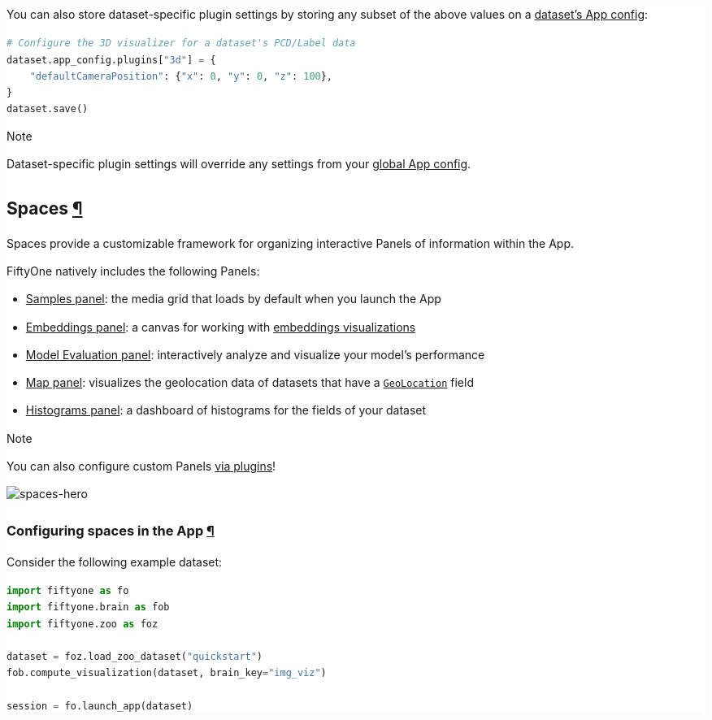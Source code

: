 You can also store dataset-specific plugin settings by storing any subset of
the above values on a [dataset’s App config](using_datasets.md#dataset-app-config):

```python
# Configure the 3D visualizer for a dataset's PCD/Label data
dataset.app_config.plugins["3d"] = {
    "defaultCameraPosition": {"x": 0, "y": 0, "z": 100},
}
dataset.save()

```

Note

Dataset-specific plugin settings will override any settings from your
[global App config](config.md#configuring-fiftyone-app).

## Spaces [¶](\#spaces "Permalink to this headline")

Spaces provide a customizable framework for organizing interactive Panels of
information within the App.

FiftyOne natively includes the following Panels:

- [Samples panel](#app-samples-panel): the media grid that loads by
default when you launch the App

- [Embeddings panel](#app-embeddings-panel): a canvas for working with
[embeddings visualizations](brain.md#visualizing-embeddings)

- [Model Evaluation panel](#app-model-evaluation-panel): interactively
analyze and visualize your model’s performance

- [Map panel](#app-map-panel): visualizes the geolocation data of
datasets that have a [`GeoLocation`](../api/fiftyone.core.labels.html#fiftyone.core.labels.GeoLocation "fiftyone.core.labels.GeoLocation") field

- [Histograms panel](#app-histograms-panel): a dashboard of histograms
for the fields of your dataset


Note

You can also configure custom Panels [via plugins](../plugins/index.md#fiftyone-plugins)!

![spaces-hero](../_images/app-spaces-hero.webp)

### Configuring spaces in the App [¶](\#configuring-spaces-in-the-app "Permalink to this headline")

Consider the following example dataset:

```python
import fiftyone as fo
import fiftyone.brain as fob
import fiftyone.zoo as foz

dataset = foz.load_zoo_dataset("quickstart")
fob.compute_visualization(dataset, brain_key="img_viz")

session = fo.launch_app(dataset)

```
